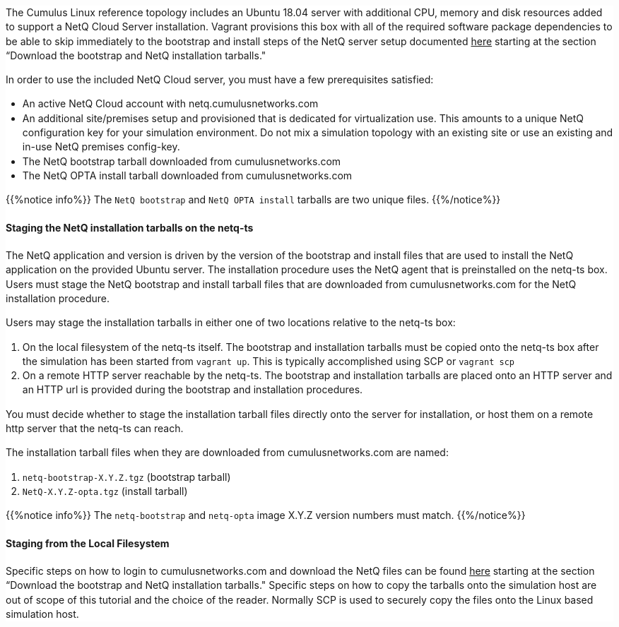 The Cumulus Linux reference topology includes an Ubuntu 18.04 server with additional CPU, memory and disk resources added to support a NetQ Cloud Server installation. Vagrant provisions this box with all of the required software package dependencies to be able to skip immediately to the bootstrap and install steps of the NetQ server setup documented [here](https://docs.cumulusnetworks.com/cumulus-netq-24/Cumulus-NetQ-Deployment-Guide/Install-NetQ/Install-NetQ-Platform/Prepare-Existing-NetQ-Appliance/) starting at the section “Download the bootstrap and NetQ installation tarballs."

In order to use the included NetQ Cloud server, you must have a few prerequisites satisfied:
* An active NetQ Cloud account with netq.cumulusnetworks.com
* An additional site/premises setup and provisioned that is dedicated for virtualization use. This amounts to a unique NetQ configuration key for your simulation environment. Do not mix a simulation topology with an existing site or use an existing and in-use NetQ premises config-key.
* The NetQ bootstrap tarball downloaded from cumulusnetworks.com
* The NetQ OPTA install tarball downloaded from cumulusnetworks.com



{{%notice info%}}
The `NetQ bootstrap` and `NetQ OPTA install` tarballs are two unique files. 
{{%/notice%}}

#### Staging the NetQ installation tarballs on the netq-ts
The NetQ application and version is driven by the version of the bootstrap and install files that are used to install the NetQ application on the provided Ubuntu server. The installation procedure uses the NetQ agent that is preinstalled on the netq-ts box. Users must stage the NetQ bootstrap and install tarball files that are downloaded from cumulusnetworks.com for the NetQ installation procedure.

Users may stage the installation tarballs in either one of two locations relative to the netq-ts box:
 
1. On the local filesystem of the netq-ts itself. The bootstrap and installation tarballs must be copied onto the netq-ts box after the simulation has been started from `vagrant up`. This is typically accomplished using SCP or `vagrant scp`
2. On a remote HTTP server reachable by the netq-ts. The bootstrap and installation tarballs are placed onto an HTTP server and an HTTP url is provided during the bootstrap and installation procedures.

You must decide whether to stage the installation tarball files directly onto the server for installation, or host them on a remote http server that the netq-ts can reach.

The installation tarball files when they are downloaded from cumulusnetworks.com are named:
1. `netq-bootstrap-X.Y.Z.tgz` (bootstrap tarball) 
2. `NetQ-X.Y.Z-opta.tgz` (install tarball)

{{%notice info%}}
The `netq-bootstrap` and `netq-opta` image X.Y.Z version numbers must match.
{{%/notice%}}

#### Staging from the Local Filesystem
Specific steps on how to login to cumulusnetworks.com and download the NetQ files can be found [here](https://docs.cumulusnetworks.com/cumulus-netq-24/Cumulus-NetQ-Deployment-Guide/Install-NetQ/Install-NetQ-Platform/Prepare-Existing-NetQ-Appliance/) starting at the section “Download the bootstrap and NetQ installation tarballs." Specific steps on how to copy the tarballs onto the simulation host are out of scope of this tutorial and the choice of the reader. Normally SCP is used to securely copy the files onto the Linux based simulation host.
